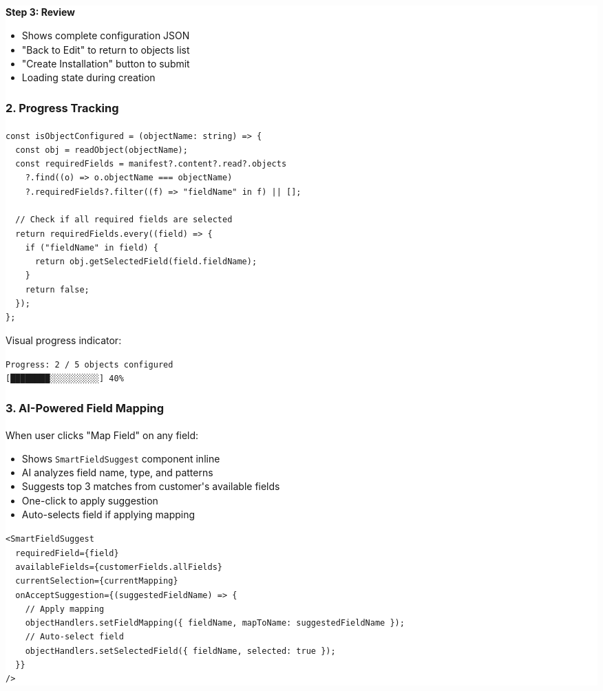 **Step 3: Review**
- Shows complete configuration JSON
- "Back to Edit" to return to objects list
- "Create Installation" button to submit
- Loading state during creation

### 2. Progress Tracking

```tsx
const isObjectConfigured = (objectName: string) => {
  const obj = readObject(objectName);
  const requiredFields = manifest?.content?.read?.objects
    ?.find((o) => o.objectName === objectName)
    ?.requiredFields?.filter((f) => "fieldName" in f) || [];

  // Check if all required fields are selected
  return requiredFields.every((field) => {
    if ("fieldName" in field) {
      return obj.getSelectedField(field.fieldName);
    }
    return false;
  });
};
```

Visual progress indicator:
```
Progress: 2 / 5 objects configured
[████████░░░░░░░░░░] 40%
```

### 3. AI-Powered Field Mapping

When user clicks "Map Field" on any field:
- Shows `SmartFieldSuggest` component inline
- AI analyzes field name, type, and patterns
- Suggests top 3 matches from customer's available fields
- One-click to apply suggestion
- Auto-selects field if applying mapping

```tsx
<SmartFieldSuggest
  requiredField={field}
  availableFields={customerFields.allFields}
  currentSelection={currentMapping}
  onAcceptSuggestion={(suggestedFieldName) => {
    // Apply mapping
    objectHandlers.setFieldMapping({ fieldName, mapToName: suggestedFieldName });
    // Auto-select field
    objectHandlers.setSelectedField({ fieldName, selected: true });
  }}
/>
```
